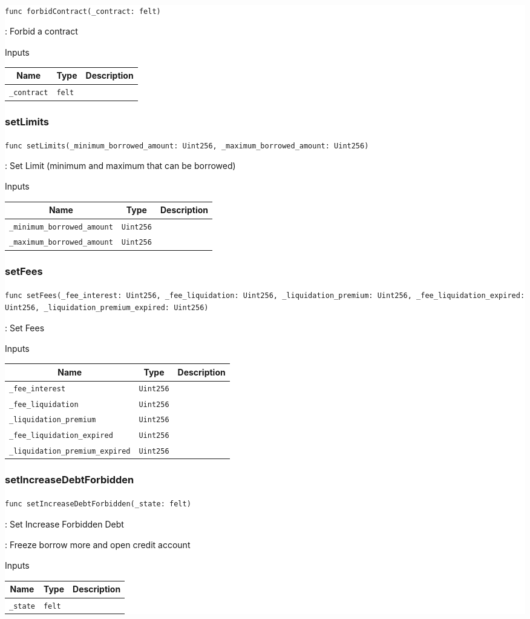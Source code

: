 `func forbidContract(_contract: felt)`

: Forbid a contract


Inputs

| Name | Type | Description |
|------|------|-------------|
| `_contract` | `felt` |    |

### setLimits

`func setLimits(_minimum_borrowed_amount: Uint256, _maximum_borrowed_amount: Uint256)`

: Set Limit (minimum and maximum that can be borrowed)


Inputs

| Name | Type | Description |
|------|------|-------------|
| `_minimum_borrowed_amount` | `Uint256` |    |
| `_maximum_borrowed_amount` | `Uint256` |    |

### setFees

`func setFees(_fee_interest: Uint256, _fee_liquidation: Uint256, _liquidation_premium: Uint256, _fee_liquidation_expired: Uint256, _liquidation_premium_expired: Uint256)`

: Set Fees


Inputs

| Name | Type | Description |
|------|------|-------------|
| `_fee_interest` | `Uint256` |    |
| `_fee_liquidation` | `Uint256` |    |
| `_liquidation_premium` | `Uint256` |    |
| `_fee_liquidation_expired` | `Uint256` |    |
| `_liquidation_premium_expired` | `Uint256` |    |

### setIncreaseDebtForbidden

`func setIncreaseDebtForbidden(_state: felt)`

: Set Increase Forbidden Debt

: Freeze borrow more and open credit account

Inputs

| Name | Type | Description |
|------|------|-------------|
| `_state` | `felt` |  |
